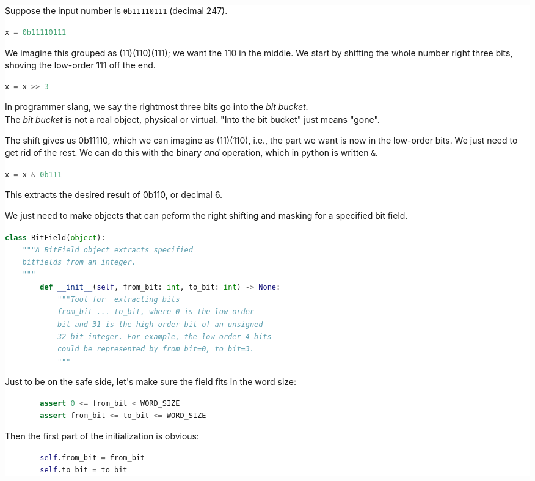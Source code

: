 Suppose the input number is `0b11110111` (decimal 247).

```python
x = 0b11110111
``` 

We imagine this grouped as (11)(110)(111); we want the 110 in the 
middle.  We start by shifting the whole number right 
three bits, shoving the low-order 111 off the end.  

```python
x = x >> 3
```

In programmer 
slang, we say the rightmost three bits go into the *bit bucket*.  
The *bit bucket* is not a real object, physical or virtual.  "Into the 
bit bucket" just means "gone". 

The shift gives us 0b11110, which we can imagine as 
(11)(110), i.e., the part we want is now in the low-order bits. 
We just need to get rid of the rest.  We can do this 
with the binary *and* operation, which in python is written 
`&`.

```python
x = x & 0b111
```

This extracts the desired result of 0b110, or decimal 6. 

We just need to make objects that can peform the right shifting and 
masking for a specified bit field.  

```python
class BitField(object):
    """A BitField object extracts specified 
    bitfields from an integer. 
    """
        def __init__(self, from_bit: int, to_bit: int) -> None: 
            """Tool for  extracting bits 
            from_bit ... to_bit, where 0 is the low-order
            bit and 31 is the high-order bit of an unsigned
            32-bit integer. For example, the low-order 4 bits 
            could be represented by from_bit=0, to_bit=3. 
            """ 
```
Just to be on the safe side, let's make sure the 
field fits in the word size: 

```python
        assert 0 <= from_bit < WORD_SIZE
        assert from_bit <= to_bit <= WORD_SIZE
```

Then the first part of the initialization is obvious: 

```python
        self.from_bit = from_bit
        self.to_bit = to_bit
```
